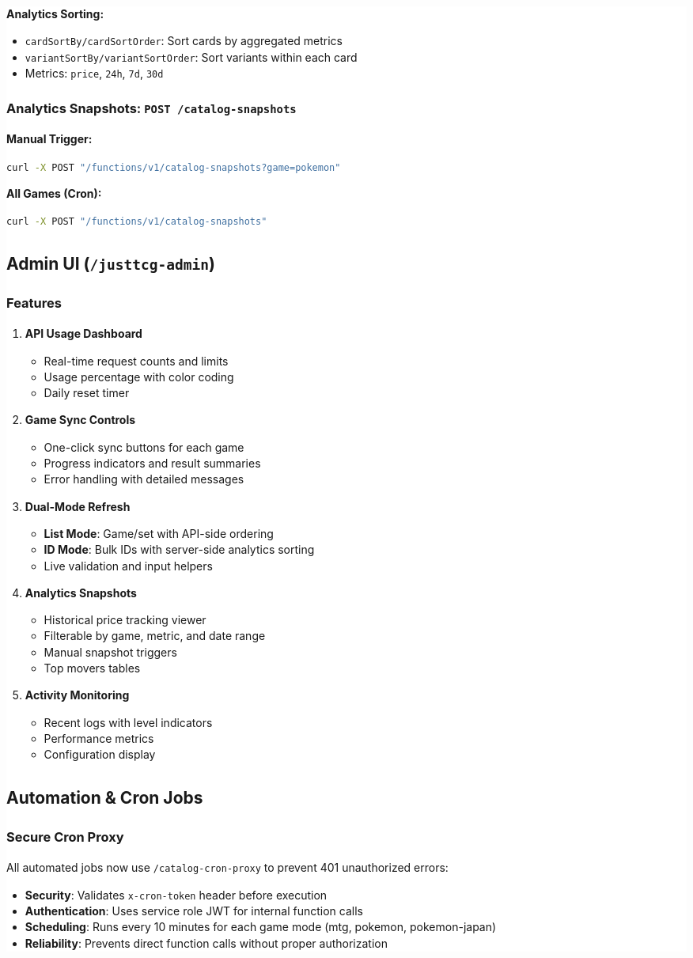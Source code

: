 **Analytics Sorting:**
- `cardSortBy/cardSortOrder`: Sort cards by aggregated metrics
- `variantSortBy/variantSortOrder`: Sort variants within each card
- Metrics: `price`, `24h`, `7d`, `30d`

### Analytics Snapshots: `POST /catalog-snapshots`

**Manual Trigger:**
```bash
curl -X POST "/functions/v1/catalog-snapshots?game=pokemon"
```

**All Games (Cron):**
```bash
curl -X POST "/functions/v1/catalog-snapshots"
```

## Admin UI (`/justtcg-admin`)

### Features

1. **API Usage Dashboard**
   - Real-time request counts and limits
   - Usage percentage with color coding
   - Daily reset timer

2. **Game Sync Controls**
   - One-click sync buttons for each game
   - Progress indicators and result summaries
   - Error handling with detailed messages

3. **Dual-Mode Refresh**
   - **List Mode**: Game/set with API-side ordering
   - **ID Mode**: Bulk IDs with server-side analytics sorting
   - Live validation and input helpers

4. **Analytics Snapshots**
   - Historical price tracking viewer
   - Filterable by game, metric, and date range
   - Manual snapshot triggers
   - Top movers tables

5. **Activity Monitoring**
   - Recent logs with level indicators
   - Performance metrics
   - Configuration display

## Automation & Cron Jobs

### Secure Cron Proxy

All automated jobs now use `/catalog-cron-proxy` to prevent 401 unauthorized errors:
- **Security**: Validates `x-cron-token` header before execution
- **Authentication**: Uses service role JWT for internal function calls  
- **Scheduling**: Runs every 10 minutes for each game mode (mtg, pokemon, pokemon-japan)
- **Reliability**: Prevents direct function calls without proper authorization
